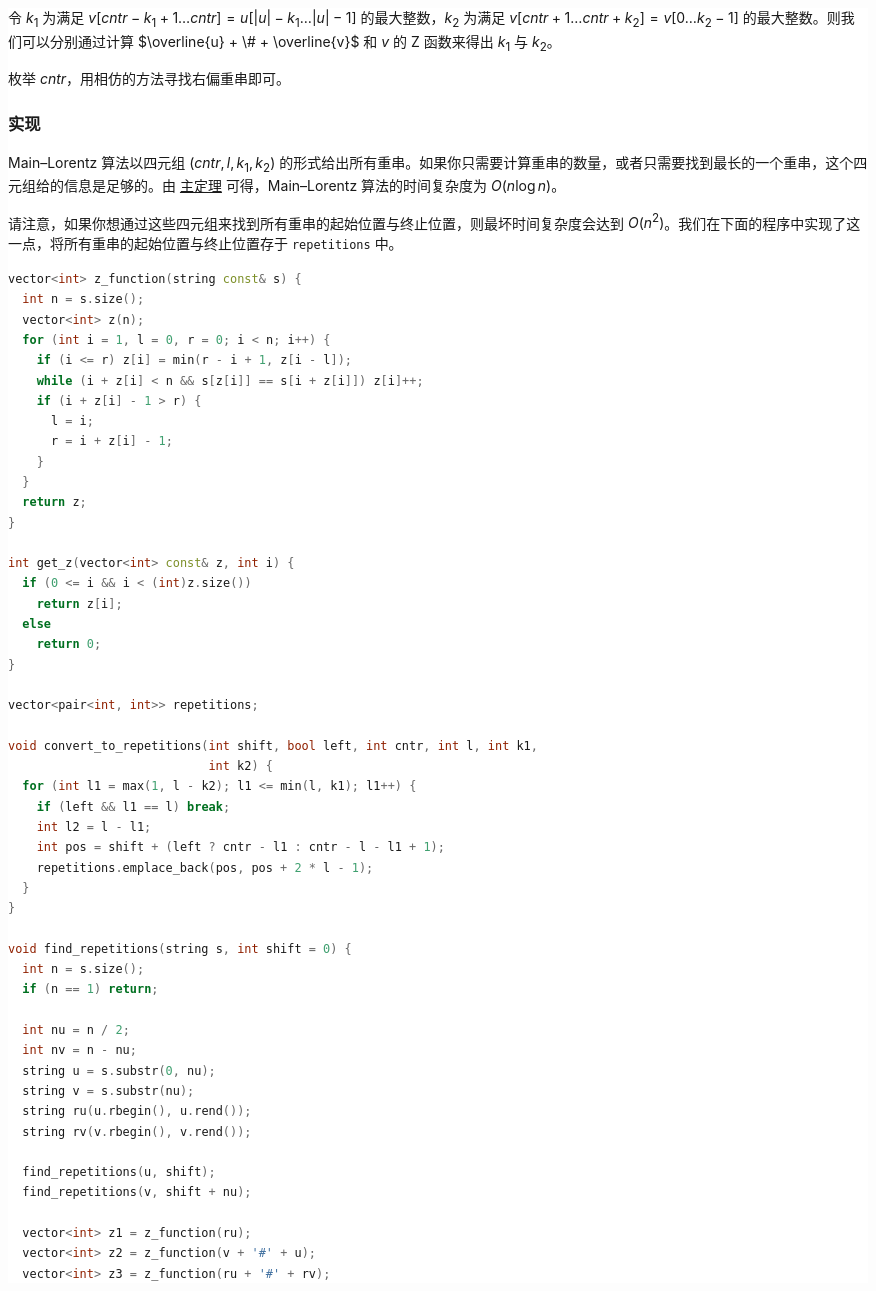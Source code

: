 令 $k_1$ 为满足 $v[\textit{cntr} - k_1 + 1 \dots \textit{cntr}] = u[|u| - k_1 \dots |u| - 1]$ 的最大整数，$k_2$ 为满足 $v[\textit{cntr} + 1 \dots \textit{cntr} + k_2] = v[0 \dots k_2 - 1]$ 的最大整数。则我们可以分别通过计算 $\overline{u} + \# + \overline{v}$ 和 $v$ 的 Z 函数来得出 $k_1$ 与 $k_2$。

枚举 $\textit{cntr}$，用相仿的方法寻找右偏重串即可。

### 实现

Main–Lorentz 算法以四元组 $(\textit{cntr}, l, k_1, k_2)$ 的形式给出所有重串。如果你只需要计算重串的数量，或者只需要找到最长的一个重串，这个四元组给的信息是足够的。由 [主定理](complexity.md#主定理-master-theorem) 可得，Main–Lorentz 算法的时间复杂度为 $O(n \log n)$。

请注意，如果你想通过这些四元组来找到所有重串的起始位置与终止位置，则最坏时间复杂度会达到 $O(n^2)$。我们在下面的程序中实现了这一点，将所有重串的起始位置与终止位置存于 `repetitions` 中。

```cpp
vector<int> z_function(string const& s) {
  int n = s.size();
  vector<int> z(n);
  for (int i = 1, l = 0, r = 0; i < n; i++) {
    if (i <= r) z[i] = min(r - i + 1, z[i - l]);
    while (i + z[i] < n && s[z[i]] == s[i + z[i]]) z[i]++;
    if (i + z[i] - 1 > r) {
      l = i;
      r = i + z[i] - 1;
    }
  }
  return z;
}

int get_z(vector<int> const& z, int i) {
  if (0 <= i && i < (int)z.size())
    return z[i];
  else
    return 0;
}

vector<pair<int, int>> repetitions;

void convert_to_repetitions(int shift, bool left, int cntr, int l, int k1,
                            int k2) {
  for (int l1 = max(1, l - k2); l1 <= min(l, k1); l1++) {
    if (left && l1 == l) break;
    int l2 = l - l1;
    int pos = shift + (left ? cntr - l1 : cntr - l - l1 + 1);
    repetitions.emplace_back(pos, pos + 2 * l - 1);
  }
}

void find_repetitions(string s, int shift = 0) {
  int n = s.size();
  if (n == 1) return;

  int nu = n / 2;
  int nv = n - nu;
  string u = s.substr(0, nu);
  string v = s.substr(nu);
  string ru(u.rbegin(), u.rend());
  string rv(v.rbegin(), v.rend());

  find_repetitions(u, shift);
  find_repetitions(v, shift + nu);

  vector<int> z1 = z_function(ru);
  vector<int> z2 = z_function(v + '#' + u);
  vector<int> z3 = z_function(ru + '#' + rv);
```